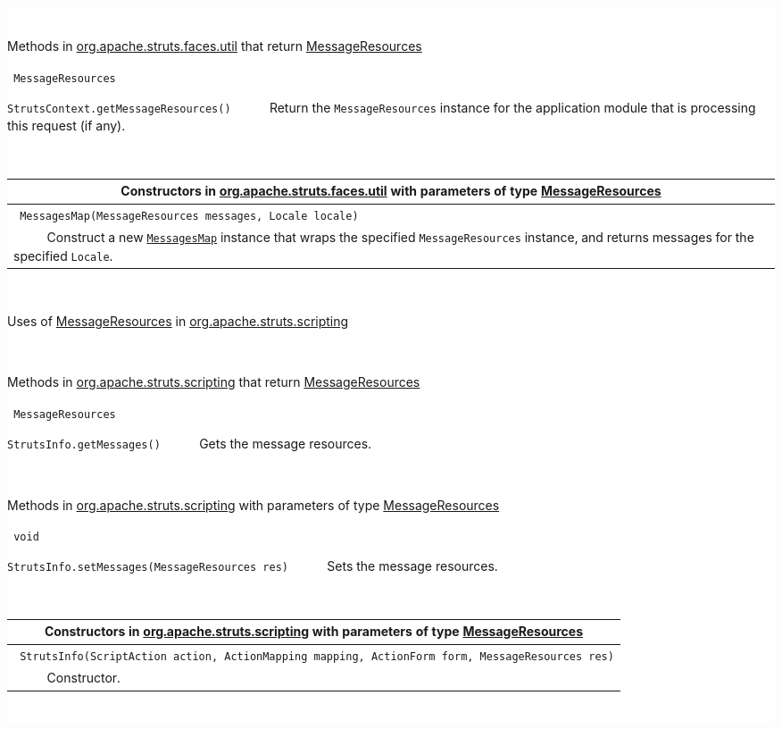  

Methods in [org.apache.struts.faces.util](../../../../../org/apache/struts/faces/util/package-summary.html.md) that return [MessageResources](../../../../../org/apache/struts/util/MessageResources.html "class in org.apache.struts.util")

` MessageResources`

`StrutsContext.getMessageResources()`
           Return the `MessageResources` instance for the application module that is processing this request (if any).

 

| Constructors in [org.apache.struts.faces.util](../../../../../org/apache/struts/faces/util/package-summary.html.md) with parameters of type [MessageResources](../../../../../org/apache/struts/util/MessageResources.html "class in org.apache.struts.util")       |
|------------------------------------------------------------------------------------------------------------------------------------------------------------------------------------------------------------------------------------------------------------------|
| ` MessagesMap(MessageResources messages, Locale locale)`                                                                                                                                                                                                         
            Construct a new [`MessagesMap`](../../../../../org/apache/struts/faces/util/MessagesMap.html.md "class in org.apache.struts.faces.util") instance that wraps the specified `MessageResources` instance, and returns messages for the specified `Locale`.  |

 

<span id="org.apache.struts.scripting"></span>

Uses of [MessageResources](../../../../../org/apache/struts/util/MessageResources.html.md "class in org.apache.struts.util") in [org.apache.struts.scripting](../../../../../org/apache/struts/scripting/package-summary.html)

 

Methods in [org.apache.struts.scripting](../../../../../org/apache/struts/scripting/package-summary.html.md) that return [MessageResources](../../../../../org/apache/struts/util/MessageResources.html "class in org.apache.struts.util")

` MessageResources`

`StrutsInfo.getMessages()`
           Gets the message resources.

 

Methods in [org.apache.struts.scripting](../../../../../org/apache/struts/scripting/package-summary.html.md) with parameters of type [MessageResources](../../../../../org/apache/struts/util/MessageResources.html "class in org.apache.struts.util")

` void`

`StrutsInfo.setMessages(MessageResources res)`
           Sets the message resources.

 

| Constructors in [org.apache.struts.scripting](../../../../../org/apache/struts/scripting/package-summary.html.md) with parameters of type [MessageResources](../../../../../org/apache/struts/util/MessageResources.html "class in org.apache.struts.util") |
|----------------------------------------------------------------------------------------------------------------------------------------------------------------------------------------------------------------------------------------------------------|
| ` StrutsInfo(ScriptAction action, ActionMapping mapping, ActionForm form, MessageResources res)`                                                                                                                                                         
            Constructor.                                                                                                                                                                                                                                   |

 
